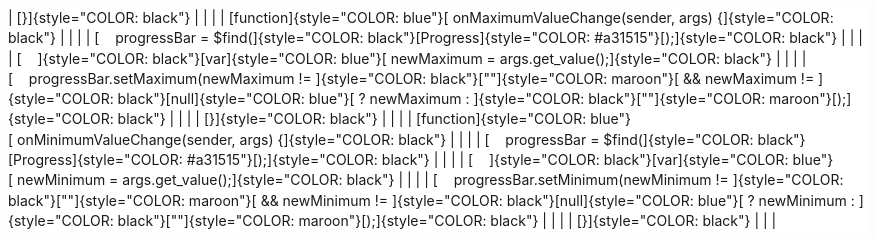 | [}]{style="COLOR: black"}                                                                                                                                                                                                                                                   |
|                                                                                                                                                                                                                                                                             |
| [function]{style="COLOR: blue"}[ onMaximumValueChange(sender, args) {]{style="COLOR: black"}                                                                                                                                                                                |
|                                                                                                                                                                                                                                                                             |
| [    progressBar = \$find(]{style="COLOR: black"}[Progress]{style="COLOR: #a31515"}[);]{style="COLOR: black"}                                                                                                                                                               |
|                                                                                                                                                                                                                                                                             |
| [    ]{style="COLOR: black"}[var]{style="COLOR: blue"}[ newMaximum = args.get_value();]{style="COLOR: black"}                                                                                                                                                               |
|                                                                                                                                                                                                                                                                             |
| [    progressBar.setMaximum(newMaximum != ]{style="COLOR: black"}[\"\"]{style="COLOR: maroon"}[ && newMaximum != ]{style="COLOR: black"}[null]{style="COLOR: blue"}[ ? newMaximum : ]{style="COLOR: black"}[\"\"]{style="COLOR: maroon"}[);]{style="COLOR: black"}          |
|                                                                                                                                                                                                                                                                             |
| [}]{style="COLOR: black"}                                                                                                                                                                                                                                                   |
|                                                                                                                                                                                                                                                                             |
| [function]{style="COLOR: blue"}[ onMinimumValueChange(sender, args) {]{style="COLOR: black"}                                                                                                                                                                                |
|                                                                                                                                                                                                                                                                             |
| [    progressBar = \$find(]{style="COLOR: black"}[Progress]{style="COLOR: #a31515"}[);]{style="COLOR: black"}                                                                                                                                                               |
|                                                                                                                                                                                                                                                                             |
| [    ]{style="COLOR: black"}[var]{style="COLOR: blue"}[ newMinimum = args.get_value();]{style="COLOR: black"}                                                                                                                                                               |
|                                                                                                                                                                                                                                                                             |
| [    progressBar.setMinimum(newMinimum != ]{style="COLOR: black"}[\"\"]{style="COLOR: maroon"}[ && newMinimum != ]{style="COLOR: black"}[null]{style="COLOR: blue"}[ ? newMinimum : ]{style="COLOR: black"}[\"\"]{style="COLOR: maroon"}[);]{style="COLOR: black"}          |
|                                                                                                                                                                                                                                                                             |
| [}]{style="COLOR: black"}                                                                                                                                                                                                                                                   |
|                                                                                                                                                                                                                                                                             |